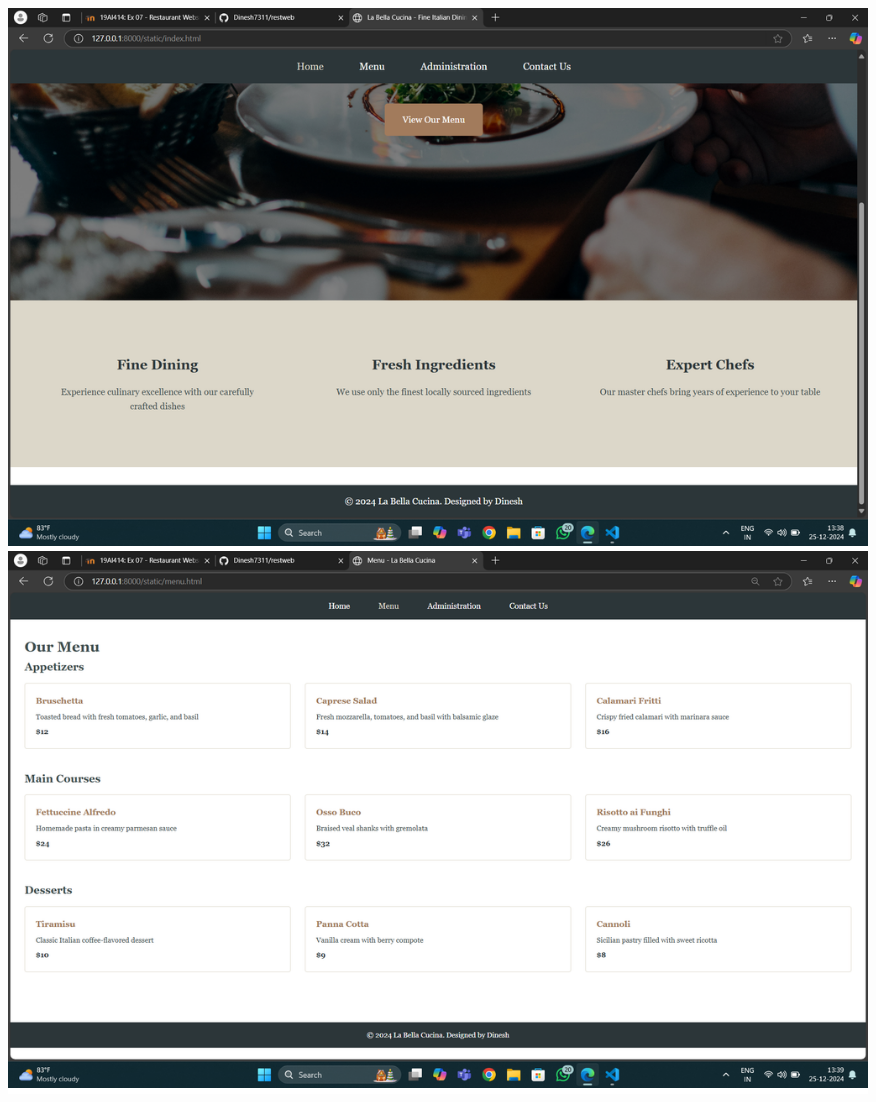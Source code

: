 ![alt text](<rest/Screenshot 2024-12-25 133835.png>)
![alt text](<rest/Screenshot 2024-12-25 133926.png>)
